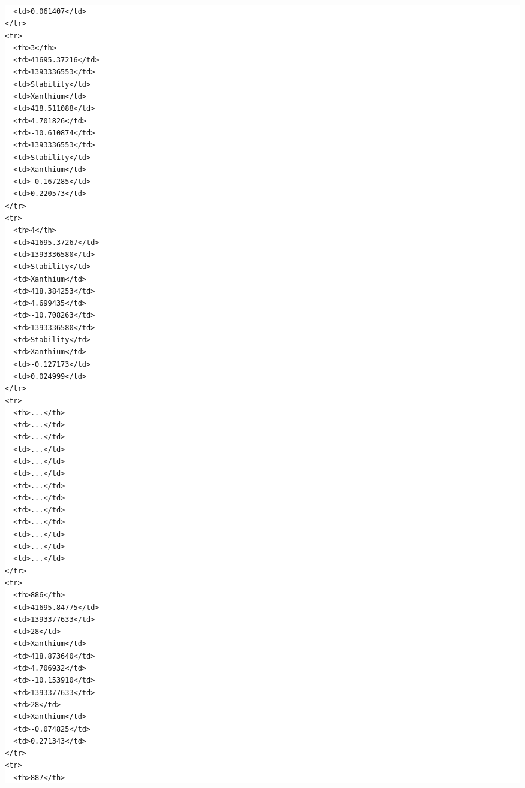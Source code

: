       <td>0.061407</td>
    </tr>
    <tr>
      <th>3</th>
      <td>41695.37216</td>
      <td>1393336553</td>
      <td>Stability</td>
      <td>Xanthium</td>
      <td>418.511088</td>
      <td>4.701826</td>
      <td>-10.610874</td>
      <td>1393336553</td>
      <td>Stability</td>
      <td>Xanthium</td>
      <td>-0.167285</td>
      <td>0.220573</td>
    </tr>
    <tr>
      <th>4</th>
      <td>41695.37267</td>
      <td>1393336580</td>
      <td>Stability</td>
      <td>Xanthium</td>
      <td>418.384253</td>
      <td>4.699435</td>
      <td>-10.708263</td>
      <td>1393336580</td>
      <td>Stability</td>
      <td>Xanthium</td>
      <td>-0.127173</td>
      <td>0.024999</td>
    </tr>
    <tr>
      <th>...</th>
      <td>...</td>
      <td>...</td>
      <td>...</td>
      <td>...</td>
      <td>...</td>
      <td>...</td>
      <td>...</td>
      <td>...</td>
      <td>...</td>
      <td>...</td>
      <td>...</td>
      <td>...</td>
    </tr>
    <tr>
      <th>886</th>
      <td>41695.84775</td>
      <td>1393377633</td>
      <td>28</td>
      <td>Xanthium</td>
      <td>418.873640</td>
      <td>4.706932</td>
      <td>-10.153910</td>
      <td>1393377633</td>
      <td>28</td>
      <td>Xanthium</td>
      <td>-0.074825</td>
      <td>0.271343</td>
    </tr>
    <tr>
      <th>887</th>